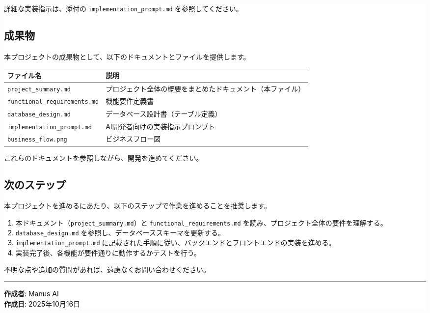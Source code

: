 詳細な実装指示は、添付の `implementation_prompt.md` を参照してください。

## 成果物

本プロジェクトの成果物として、以下のドキュメントとファイルを提供します。

| ファイル名 | 説明 |
| :--- | :--- |
| `project_summary.md` | プロジェクト全体の概要をまとめたドキュメント（本ファイル） |
| `functional_requirements.md` | 機能要件定義書 |
| `database_design.md` | データベース設計書（テーブル定義） |
| `implementation_prompt.md` | AI開発者向けの実装指示プロンプト |
| `business_flow.png` | ビジネスフロー図 |

これらのドキュメントを参照しながら、開発を進めてください。

## 次のステップ

本プロジェクトを進めるにあたり、以下のステップで作業を進めることを推奨します。

1. 本ドキュメント（`project_summary.md`）と `functional_requirements.md` を読み、プロジェクト全体の要件を理解する。
2. `database_design.md` を参照し、データベーススキーマを更新する。
3. `implementation_prompt.md` に記載された手順に従い、バックエンドとフロントエンドの実装を進める。
4. 実装完了後、各機能が要件通りに動作するかテストを行う。

不明な点や追加の質問があれば、遠慮なくお問い合わせください。

---

**作成者**: Manus AI  
**作成日**: 2025年10月16日

